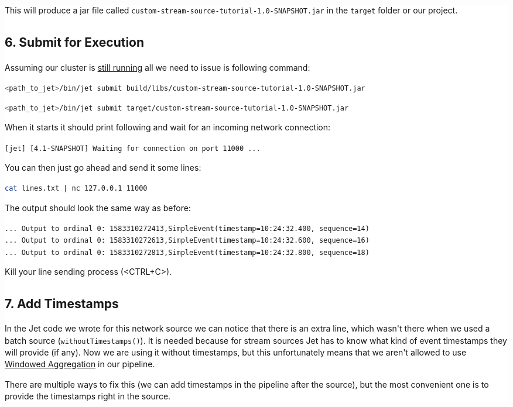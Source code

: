 This will produce a jar file called `custom-stream-source-tutorial-1.0-SNAPSHOT.jar`
in the `target` folder or our project.



## 6. Submit for Execution

Assuming our cluster is [still running](#1-start-hazelcast-jet) all we
need to issue is following command:





```bash
<path_to_jet>/bin/jet submit build/libs/custom-stream-source-tutorial-1.0-SNAPSHOT.jar
```



```bash
<path_to_jet>/bin/jet submit target/custom-stream-source-tutorial-1.0-SNAPSHOT.jar
```



When it starts it should print following and wait for an incoming
network connection:

```text
[jet] [4.1-SNAPSHOT] Waiting for connection on port 11000 ...
```

You can then just go ahead and send it some lines:

```bash
cat lines.txt | nc 127.0.0.1 11000
```

The output should look the same way as before:

```text
... Output to ordinal 0: 1583310272413,SimpleEvent(timestamp=10:24:32.400, sequence=14)
... Output to ordinal 0: 1583310272613,SimpleEvent(timestamp=10:24:32.600, sequence=16)
... Output to ordinal 0: 1583310272813,SimpleEvent(timestamp=10:24:32.800, sequence=18)
```

Kill your line sending process (<CTRL+C>).

## 7. Add Timestamps

In the Jet code we wrote for this network source we can notice that
there is an extra line, which wasn't there when we used a batch source
(`withoutTimestamps()`). It is needed because for stream sources Jet
has to know what kind of event timestamps they will provide (if any). Now
we are using it without timestamps, but this unfortunately means that
we aren't allowed to use [Windowed Aggregation](../tutorials/windowing.md)
in our pipeline.

There are multiple ways to fix this (we can add timestamps in the
pipeline after the source), but the most convenient one is to provide
the timestamps right in the source.
